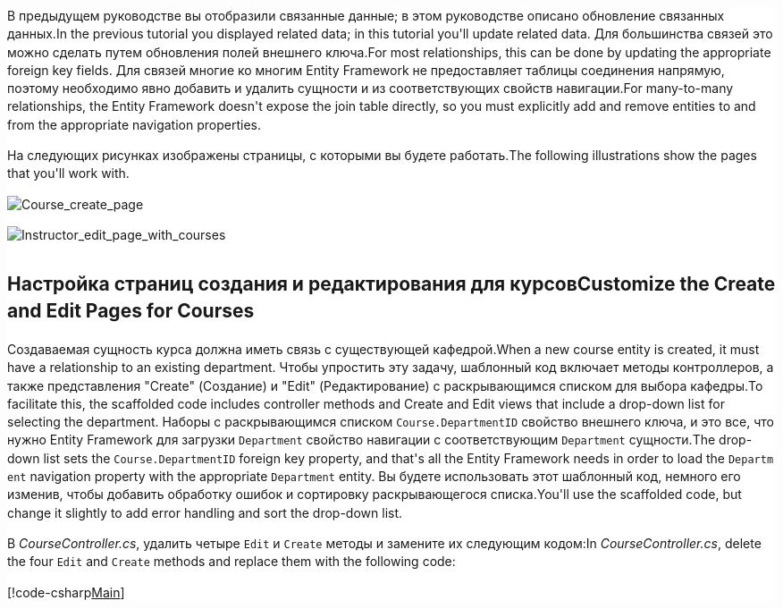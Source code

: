 
<span data-ttu-id="f1ec5-112">В предыдущем руководстве вы отобразили связанные данные; в этом руководстве описано обновление связанных данных.</span><span class="sxs-lookup"><span data-stu-id="f1ec5-112">In the previous tutorial you displayed related data; in this tutorial you'll update related data.</span></span> <span data-ttu-id="f1ec5-113">Для большинства связей это можно сделать путем обновления полей внешнего ключа.</span><span class="sxs-lookup"><span data-stu-id="f1ec5-113">For most relationships, this can be done by updating the appropriate foreign key fields.</span></span> <span data-ttu-id="f1ec5-114">Для связей многие ко многим Entity Framework не предоставляет таблицы соединения напрямую, поэтому необходимо явно добавить и удалить сущности и из соответствующих свойств навигации.</span><span class="sxs-lookup"><span data-stu-id="f1ec5-114">For many-to-many relationships, the Entity Framework doesn't expose the join table directly, so you must explicitly add and remove entities to and from the appropriate navigation properties.</span></span>

<span data-ttu-id="f1ec5-115">На следующих рисунках изображены страницы, с которыми вы будете работать.</span><span class="sxs-lookup"><span data-stu-id="f1ec5-115">The following illustrations show the pages that you'll work with.</span></span>

![Course_create_page](updating-related-data-with-the-entity-framework-in-an-asp-net-mvc-application/_static/image1.png)

![Instructor_edit_page_with_courses](updating-related-data-with-the-entity-framework-in-an-asp-net-mvc-application/_static/image2.png)

## <a name="customize-the-create-and-edit-pages-for-courses"></a><span data-ttu-id="f1ec5-118">Настройка страниц создания и редактирования для курсов</span><span class="sxs-lookup"><span data-stu-id="f1ec5-118">Customize the Create and Edit Pages for Courses</span></span>

<span data-ttu-id="f1ec5-119">Создаваемая сущность курса должна иметь связь с существующей кафедрой.</span><span class="sxs-lookup"><span data-stu-id="f1ec5-119">When a new course entity is created, it must have a relationship to an existing department.</span></span> <span data-ttu-id="f1ec5-120">Чтобы упростить эту задачу, шаблонный код включает методы контроллеров, а также представления "Create" (Создание) и "Edit" (Редактирование) с раскрывающимся списком для выбора кафедры.</span><span class="sxs-lookup"><span data-stu-id="f1ec5-120">To facilitate this, the scaffolded code includes controller methods and Create and Edit views that include a drop-down list for selecting the department.</span></span> <span data-ttu-id="f1ec5-121">Наборы с раскрывающимся списком `Course.DepartmentID` свойство внешнего ключа, и это все, что нужно Entity Framework для загрузки `Department` свойство навигации с соответствующим `Department` сущности.</span><span class="sxs-lookup"><span data-stu-id="f1ec5-121">The drop-down list sets the `Course.DepartmentID` foreign key property, and that's all the Entity Framework needs in order to load the `Department` navigation property with the appropriate `Department` entity.</span></span> <span data-ttu-id="f1ec5-122">Вы будете использовать этот шаблонный код, немного его изменив, чтобы добавить обработку ошибок и сортировку раскрывающегося списка.</span><span class="sxs-lookup"><span data-stu-id="f1ec5-122">You'll use the scaffolded code, but change it slightly to add error handling and sort the drop-down list.</span></span>

<span data-ttu-id="f1ec5-123">В *CourseController.cs*, удалить четыре `Edit` и `Create` методы и замените их следующим кодом:</span><span class="sxs-lookup"><span data-stu-id="f1ec5-123">In *CourseController.cs*, delete the four `Edit` and `Create` methods and replace them with the following code:</span></span>

[!code-csharp[Main](updating-related-data-with-the-entity-framework-in-an-asp-net-mvc-application/samples/sample1.cs?highlight=3,10,13-14,21-27,34,41,44-45,52-58,62-68)]

